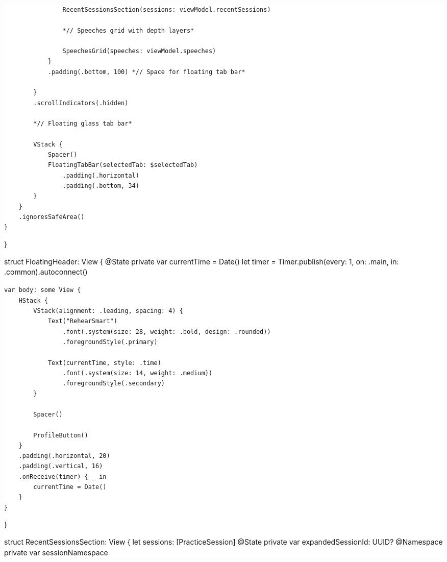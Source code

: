                     RecentSessionsSection(sessions: viewModel.recentSessions)
                    
                    *// Speeches grid with depth layers*

                    SpeechesGrid(speeches: viewModel.speeches)
                }
                .padding(.bottom, 100) *// Space for floating tab bar*

            }
            .scrollIndicators(.hidden)
            
            *// Floating glass tab bar*

            VStack {
                Spacer()
                FloatingTabBar(selectedTab: $selectedTab)
                    .padding(.horizontal)
                    .padding(.bottom, 34)
            }
        }
        .ignoresSafeArea()
    }
}

struct FloatingHeader: View {
    @State private var currentTime = Date()
    let timer = Timer.publish(every: 1, on: .main, in: .common).autoconnect()
    
    var body: some View {
        HStack {
            VStack(alignment: .leading, spacing: 4) {
                Text("RehearSmart")
                    .font(.system(size: 28, weight: .bold, design: .rounded))
                    .foregroundStyle(.primary)
                
                Text(currentTime, style: .time)
                    .font(.system(size: 14, weight: .medium))
                    .foregroundStyle(.secondary)
            }
            
            Spacer()
            
            ProfileButton()
        }
        .padding(.horizontal, 20)
        .padding(.vertical, 16)
        .onReceive(timer) { _ in
            currentTime = Date()
        }
    }
}

struct RecentSessionsSection: View {
    let sessions: [PracticeSession]
    @State private var expandedSessionId: UUID?
    @Namespace private var sessionNamespace
    